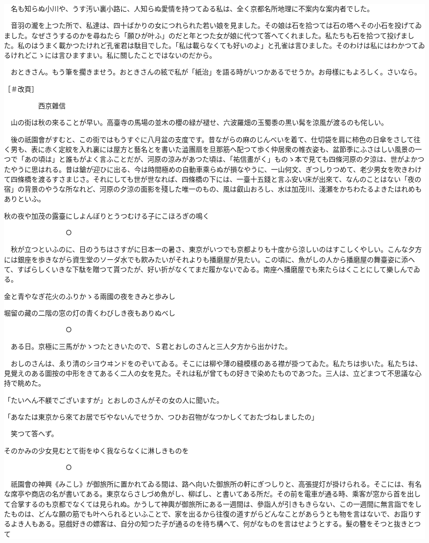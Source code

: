 　名も知らぬ小川や、うす汚い裏小路に、人知らぬ愛情を持つてゐる私は、全く京都名所地理に不案内な案内者でした。

　音羽の瀧を上つた所で、私達は、四十ばかりの女につれられた若い娘を見ました。その娘は石を拾つては石の塔へその小石を投げてゐました。なぜさうするのかを尋ねたら「願ひが叶ふ」のだと年とつた女が娘に代つて答へてくれました。私たちも石を拾つて投げました。私のはうまく載かつたけれど孔雀君は駄目でした。「私は載らなくても好いのよ」と孔雀は言ひました。そのわけは私にはわかつてゐるけれどこゝには言ひますまい。私に關したことではないのだから。

　おときさん。もう筆を擱きませう。おときさんの絃で私が「紙治」を語る時がいつかあるでせうか。お母樣にもよろしく。さいなら。





［＃改頁］







　　　　　西京雜信



　山の街は秋の來ることが早い。高臺寺の馬場の並木の櫻の緑が褪せ、六波羅畑の玉蜀黍の黒い髯を涼風が渡るのも侘しい。

　後の祇園會がすむと、この街ではもうすぐに八月盆の支度です。昔ながらの麻のじんべいを着て、仕切袋を肩に柿色の日傘をさして往く男も、表に赤く定紋を入れ裏には屋方と藝名とを書いた澁團扇を旦那筋へ配つて歩く仲居衆の帷衣姿も、盆節季にふさはしい風景の一つで「あの頃は」と誰もがよく言ふことだが、河原の涼みがあつた頃は、「祐信畫がく」ものゝ本で見ても四條河原の夕涼は、世がよかつたやうに思はれる。昔は鎗が迎ひに出る、今は時間極めの自動車乘らぬが損なやうに、一山何文、ぎつしりつめて、老少男女を吹きわけて四條橋を渡るすさまじさ。それにしても世が世なれば、四條橋の下には、一臺十五錢と言ふ安い床が出來て、なんのことはない「夜の宿」の背景のやうな所なれど、河原の夕涼の面影を殘した唯一のもの、風は叡山おろし、水は加茂川、淺瀬をかちわたるよきたはれめもありといふ。


秋の夜や加茂の露臺にしよんぼりとうつむける子にこほろぎの鳴く



　　　　　　　　　○

　秋が立つといふのに、日のうちはさすがに日本一の暑さ、東京がいつでも京都よりも十度から涼しいのはすこしくやしい。こんな夕方には銀座を歩きながら資生堂のソーダ水でも飮みたいがそれよりも播磨屋が見たい。この頃に、魚がしの人から播磨屋の舞臺姿に添へて、すばらしくいきな下駄を贈つて貰つたが、好い折がなくてまだ履かないでゐる。南座へ播磨屋でも來たらはくことにして樂しんでゐる。


金と青やなぎ花火のふりかゝる兩國の夜をきみと歩みし

堀留の藏の二階の窓の灯の青くわびしき夜もありぬべし



　　　　　　　　　○

　ある日。京極に三馬がかゝつたときいたので、Ｓ君とおしのさんと三人夕方から出かけた。

　おしのさんは、ゑり清のシヨウヰンドをのぞいてゐる。そこには柳や薄の縫模樣のある襟が掛つてゐた。私たちは歩いた。私たちは、見覺えのある圖按の中形をきてあるく二人の女を見た。それは私が曾てもの好きで染めたものであつた。三人は、立どまつて不思議な心持で眺めた。

「たいへん不躾でございますが」とおしのさんがその女の人に聞いた。

「あなたは東京から來てお居でぢやないんでせうか、つひお召物がなつかしくておたづねしましたの」

　笑つて答へず。


そのかみの少女見むとて街をゆく我ならなくに淋しきものを



　　　　　　　　　○

　祇園會の神興《みこし》が御旅所に置かれてゐる間は、路へ向いた御旅所の軒にぎつしりと、高張提灯が掛けられる。そこには、有名な席亭や商店の名が書いてある。東京ならさしづめ魚がし、柳ばし、と書いてある所だ。その前を電車が通る時、乘客が窓から首を出して合掌するのも京都でなくては見られぬ。かうして神輿が御旅所にある一週間は、參詣人が引きもきらない、この一週間に無言詣でをしたものは、どんな願の筋でも叶へられるといふことで、家を出るから往復の道すがらどんなことがあらうとも物を言はないで、お詣りするよき人もある。惡戲好きの嫖客は、自分の知つた子が通るのを待ち構へて、何がなものを言はせようとする。髮の簪をそつと抜きとつて
